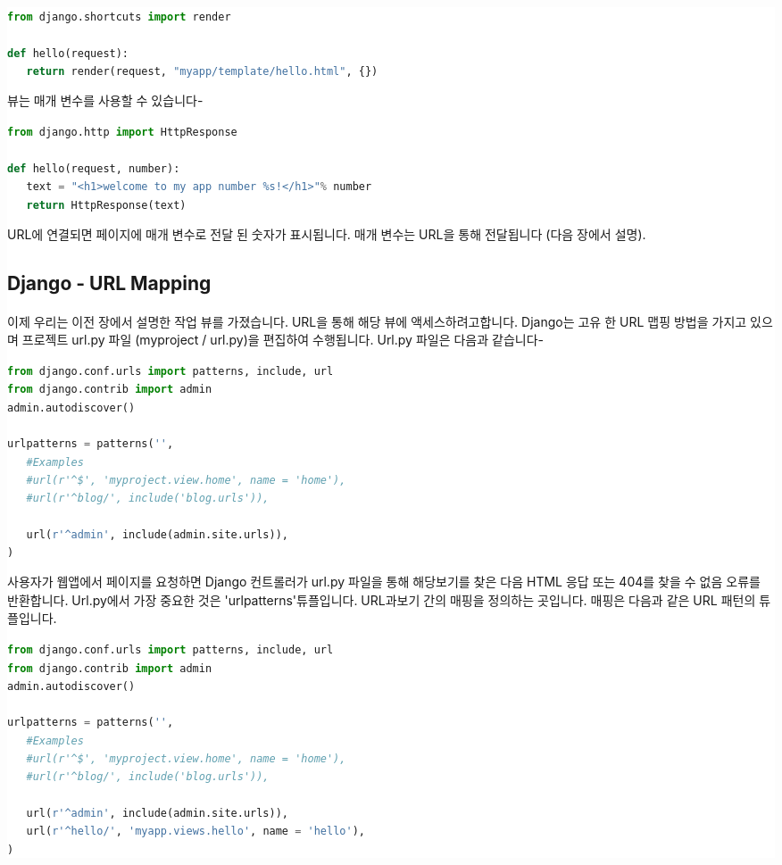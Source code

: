 ``` python
from django.shortcuts import render

def hello(request):
   return render(request, "myapp/template/hello.html", {})
```

뷰는 매개 변수를 사용할 수 있습니다-

``` python
from django.http import HttpResponse

def hello(request, number):
   text = "<h1>welcome to my app number %s!</h1>"% number
   return HttpResponse(text)
```

URL에 연결되면 페이지에 매개 변수로 전달 된 숫자가 표시됩니다. 매개 변수는 URL을 통해 전달됩니다 (다음 장에서 설명).



## Django - URL Mapping

이제 우리는 이전 장에서 설명한 작업 뷰를 가졌습니다. URL을 통해 해당 뷰에 액세스하려고합니다. Django는 고유 한 URL 맵핑 방법을 가지고 있으며 프로젝트 url.py 파일 (myproject / url.py)을 편집하여 수행됩니다. Url.py 파일은 다음과 같습니다-

``` python
from django.conf.urls import patterns, include, url
from django.contrib import admin
admin.autodiscover()

urlpatterns = patterns('',
   #Examples
   #url(r'^$', 'myproject.view.home', name = 'home'),
   #url(r'^blog/', include('blog.urls')),

   url(r'^admin', include(admin.site.urls)),
)
```

사용자가 웹앱에서 페이지를 요청하면 Django 컨트롤러가 url.py 파일을 통해 해당보기를 찾은 다음 HTML 응답 또는 404를 찾을 수 없음 오류를 반환합니다. Url.py에서 가장 중요한 것은 'urlpatterns'튜플입니다. URL과보기 간의 매핑을 정의하는 곳입니다. 매핑은 다음과 같은 URL 패턴의 튜플입니다.

``` python
from django.conf.urls import patterns, include, url
from django.contrib import admin
admin.autodiscover()

urlpatterns = patterns('',
   #Examples
   #url(r'^$', 'myproject.view.home', name = 'home'),
   #url(r'^blog/', include('blog.urls')),

   url(r'^admin', include(admin.site.urls)),
   url(r'^hello/', 'myapp.views.hello', name = 'hello'),
)
```
